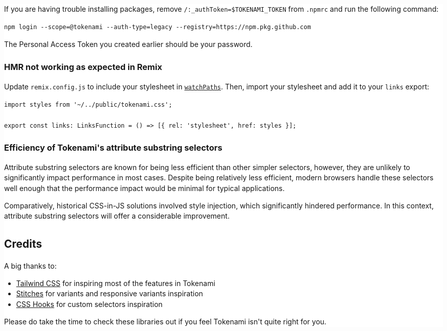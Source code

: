 If you are having trouble installing packages, remove `/:_authToken=$TOKENAMI_TOKEN` from `.npmrc` and run the following command:

```
npm login --scope=@tokenami --auth-type=legacy --registry=https://npm.pkg.github.com
```

The Personal Access Token you created earlier should be your password.

### HMR not working as expected in Remix

Update `remix.config.js` to include your stylesheet in [`watchPaths`](https://remix.run/docs/en/main/file-conventions/remix-config#watchpaths). Then, import your stylesheet and add it to your `links` export:

```tsx
import styles from '~/../public/tokenami.css';

export const links: LinksFunction = () => [{ rel: 'stylesheet', href: styles }];
```

### Efficiency of Tokenami's attribute substring selectors

Attribute substring selectors are known for being less efficient than other simpler selectors, however, they are unlikely to significantly impact performance in most cases. Despite being relatively less efficient, modern browsers handle these selectors well enough that the performance impact would be minimal for typical applications.

Comparatively, historical CSS-in-JS solutions involved style injection, which significantly hindered performance. In this context, attribute substring selectors will offer a considerable improvement.

## Credits

A big thanks to:

- [Tailwind CSS](https://tailwindcss.com/) for inspiring most of the features in Tokenami
- [Stitches](https://stitches.dev/) for variants and responsive variants inspiration
- [CSS Hooks](https://css-hooks.com/) for custom selectors inspiration

Please do take the time to check these libraries out if you feel Tokenami isn't quite right for you.
